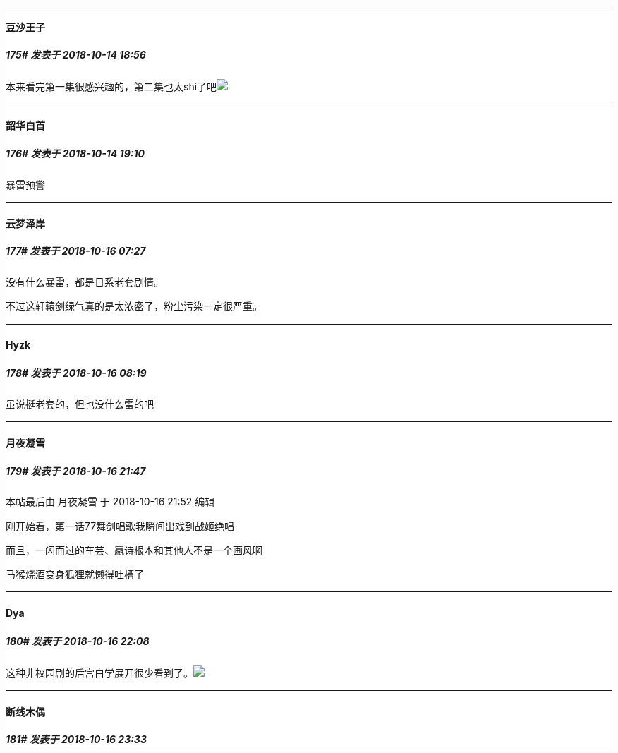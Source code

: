 *****

####  豆沙王子  
##### 175#       发表于 2018-10-14 18:56

本来看完第一集很感兴趣的，第二集也太shi了吧<img src="https://static.saraba1st.com/image/smiley/face2017/001.png" referrerpolicy="no-referrer">

*****

####  韶华白首  
##### 176#       发表于 2018-10-14 19:10

暴雷预警

*****

####  云梦泽岸  
##### 177#       发表于 2018-10-16 07:27

没有什么暴雷，都是日系老套剧情。

不过这轩辕剑绿气真的是太浓密了，粉尘污染一定很严重。

*****

####  Hyzk  
##### 178#       发表于 2018-10-16 08:19

虽说挺老套的，但也没什么雷的吧

*****

####  月夜凝雪  
##### 179#       发表于 2018-10-16 21:47

 本帖最后由 月夜凝雪 于 2018-10-16 21:52 编辑 

刚开始看，第一话77舞剑唱歌我瞬间出戏到战姬绝唱

而且，一闪而过的车芸、嬴诗根本和其他人不是一个画风啊

马猴烧酒变身狐狸就懒得吐槽了

*****

####  Dya  
##### 180#       发表于 2018-10-16 22:08

这种非校园剧的后宫白学展开很少看到了。<img src="https://static.saraba1st.com/image/smiley/face2017/049.png" referrerpolicy="no-referrer">


*****

####  断线木偶  
##### 181#       发表于 2018-10-16 23:33
